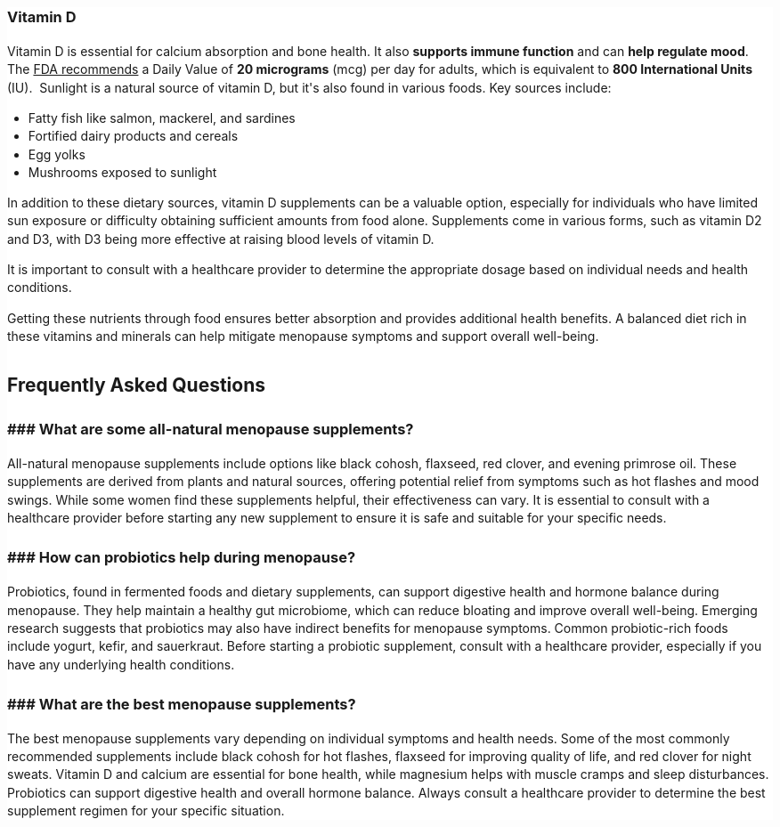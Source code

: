 ### Vitamin D

Vitamin D is essential for calcium absorption and bone health. It also **supports immune function** and can **help regulate mood**. The [FDA recommends](https://www.fda.gov/media/135619/download#:~:text=The%20Daily%20Value%20for%20calcium,years%20of%20age%20or%20older.) a Daily Value of **20 micrograms** (mcg) per day for adults, which is equivalent to **800 International Units** (IU).  Sunlight is a natural source of vitamin D, but it's also found in various foods. Key sources include:

- Fatty fish like salmon, mackerel, and sardines
- Fortified dairy products and cereals
- Egg yolks
- Mushrooms exposed to sunlight

In addition to these dietary sources, vitamin D supplements can be a valuable option, especially for individuals who have limited sun exposure or difficulty obtaining sufficient amounts from food alone. Supplements come in various forms, such as vitamin D2 and D3, with D3 being more effective at raising blood levels of vitamin D.

It is important to consult with a healthcare provider to determine the appropriate dosage based on individual needs and health conditions.

Getting these nutrients through food ensures better absorption and provides additional health benefits. A balanced diet rich in these vitamins and minerals can help mitigate menopause symptoms and support overall well-being.

## Frequently Asked Questions

### \#\#\# What are some all-natural menopause supplements?

All-natural menopause supplements include options like black cohosh, flaxseed, red clover, and evening primrose oil. These supplements are derived from plants and natural sources, offering potential relief from symptoms such as hot flashes and mood swings. While some women find these supplements helpful, their effectiveness can vary. It is essential to consult with a healthcare provider before starting any new supplement to ensure it is safe and suitable for your specific needs.

### \#\#\# How can probiotics help during menopause?

Probiotics, found in fermented foods and dietary supplements, can support digestive health and hormone balance during menopause. They help maintain a healthy gut microbiome, which can reduce bloating and improve overall well-being. Emerging research suggests that probiotics may also have indirect benefits for menopause symptoms. Common probiotic-rich foods include yogurt, kefir, and sauerkraut. Before starting a probiotic supplement, consult with a healthcare provider, especially if you have any underlying health conditions.

### \#\#\# What are the best menopause supplements?

The best menopause supplements vary depending on individual symptoms and health needs. Some of the most commonly recommended supplements include black cohosh for hot flashes, flaxseed for improving quality of life, and red clover for night sweats. Vitamin D and calcium are essential for bone health, while magnesium helps with muscle cramps and sleep disturbances. Probiotics can support digestive health and overall hormone balance. Always consult a healthcare provider to determine the best supplement regimen for your specific situation.

